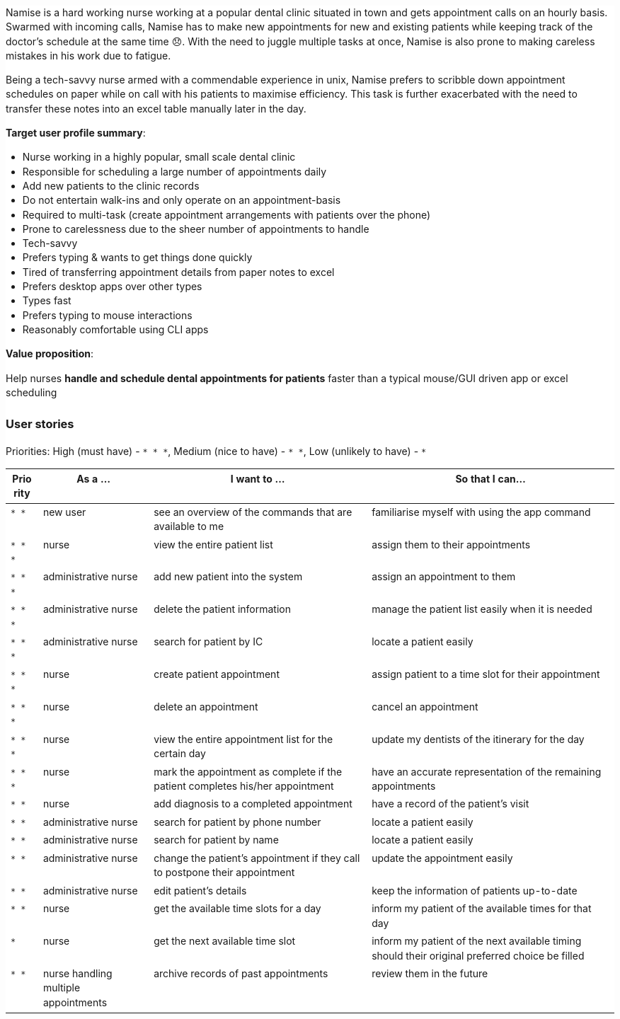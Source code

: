 Namise is a hard working nurse working at a popular dental clinic situated in town and gets appointment calls on an hourly basis. Swarmed with incoming calls, Namise has to make new appointments for new and existing patients while keeping track of the doctor’s schedule at the same time 😞. With the need to juggle multiple tasks at once, Namise is also prone to making careless mistakes in his work due to fatigue.

Being a tech-savvy nurse armed with a commendable experience in unix, Namise prefers to scribble down appointment schedules on paper while on call with his patients to maximise efficiency. This task is further exacerbated with the need to transfer these notes into an excel table manually later in the day.

**Target user profile summary**:
*   Nurse working in a highly popular, small scale dental clinic
*   Responsible for scheduling a large number of appointments daily
*   Add new patients to the clinic records
*   Do not entertain walk-ins and only operate on an appointment-basis
*   Required to multi-task (create appointment arrangements with patients over the phone)
*   Prone to carelessness due to the sheer number of appointments to handle
*   Tech-savvy
*   Prefers typing & wants to get things done quickly
*   Tired of transferring appointment details from paper notes to excel
*   Prefers desktop apps over other types
*   Types fast
*   Prefers typing to mouse interactions
*   Reasonably comfortable using CLI apps

**Value proposition**:

Help nurses **handle and schedule dental appointments for patients** faster than a typical mouse/GUI driven app or excel scheduling


### User stories

Priorities: High (must have) - `* * *`, Medium (nice to have) - `* *`, Low (unlikely to have) - `*`

| Priority | As a …​          | I want to …​                      | So that I can…​                                                      |
| -------- | --------------------| -------------------------------------| ------------------------------------------------------------------------|
| `* *`    | new user            | see an overview of the commands that are available to me | familiarise myself with using the app command       |
| `* * *`  | nurse               | view the entire patient list         | assign them to their appointments                                       |
| `* * *`  | administrative nurse| add new patient into the system      | assign an appointment to them                                           |
| `* * *`  | administrative nurse| delete the patient information       | manage the patient list easily when it is needed                        |
| `* * *`  | administrative nurse| search for patient by IC             | locate a patient easily                                                 |
| `* * *`  | nurse               | create patient appointment           | assign patient to a time slot for their appointment                     |
| `* * *`  | nurse               | delete an appointment                | cancel an appointment                                                   |
| `* * *`  | nurse               | view the entire appointment list for the certain day| update my dentists of the itinerary for the day          |
| `* * *`  | nurse               | mark the appointment as complete if the patient completes his/her appointment| have an accurate representation of the remaining appointments|
| `* *`    | nurse               | add diagnosis to a completed appointment| have a record of the patient’s visit                                 |
| `* *`    | administrative nurse| search for patient by phone number   | locate a patient easily                                                 |
| `* *`    | administrative nurse| search for patient by name           | locate a patient easily                                                 |
| `* *`    | administrative nurse| change the patient’s appointment if they call to postpone their appointment| update the appointment easily     |
| `* *`    | administrative nurse| edit patient’s details               | keep the information of patients up-to-date                             |
| `* *`    | nurse               | get the available time slots for a day| inform my patient of the available times for that day                  |
| `*`      | nurse               | get the next available time slot     | inform my patient of the next available timing should their original preferred choice be filled|
| `* *`    | nurse handling multiple appointments| archive records of past appointments| review them in the future                                |